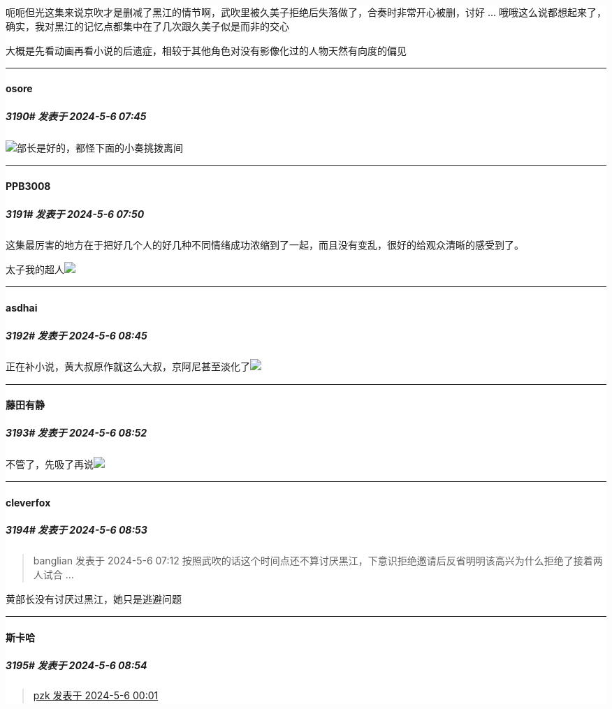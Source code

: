 呃呃但光这集来说京吹才是删减了黑江的情节啊，武吹里被久美子拒绝后失落做了，合奏时非常开心被删，讨好 ...</blockquote>
哦哦这么说都想起来了，确实，我对黑江的记忆点都集中在了几次跟久美子似是而非的交心

大概是先看动画再看小说的后遗症，相较于其他角色对没有影像化过的人物天然有向度的偏见


*****

####  osore  
##### 3190#       发表于 2024-5-6 07:45

<img src="https://static.saraba1st.com/image/smiley/face2017/067.png" referrerpolicy="no-referrer">部长是好的，都怪下面的小奏挑拨离间


*****

####  PPB3008  
##### 3191#       发表于 2024-5-6 07:50

这集最厉害的地方在于把好几个人的好几种不同情绪成功浓缩到了一起，而且没有变乱，很好的给观众清晰的感受到了。

太子我的超人<img src="https://static.saraba1st.com/image/smiley/face2017/062.gif" referrerpolicy="no-referrer">


*****

####  asdhai  
##### 3192#       发表于 2024-5-6 08:45

正在补小说，黄大叔原作就这么大叔，京阿尼甚至淡化了<img src="https://static.saraba1st.com/image/smiley/face2017/067.png" referrerpolicy="no-referrer">


*****

####  藤田有静  
##### 3193#       发表于 2024-5-6 08:52

不管了，先吸了再说<img src="https://static.saraba1st.com/image/smiley/face2017/067.png" referrerpolicy="no-referrer">

*****

####  cleverfox  
##### 3194#       发表于 2024-5-6 08:53

<blockquote>banglian 发表于 2024-5-6 07:12
按照武吹的话这个时间点还不算讨厌黑江，下意识拒绝邀请后反省明明该高兴为什么拒绝了接着两人试合 ...</blockquote>
黄部长没有讨厌过黑江，她只是逃避问题

*****

####  斯卡哈  
##### 3195#       发表于 2024-5-6 08:54

<blockquote><a href="httphttps://bbs.saraba1st.com/2b/forum.php?mod=redirect&amp;goto=findpost&amp;pid=64821604&amp;ptid=2073353" target="_blank">pzk 发表于 2024-5-6 00:01</a>
